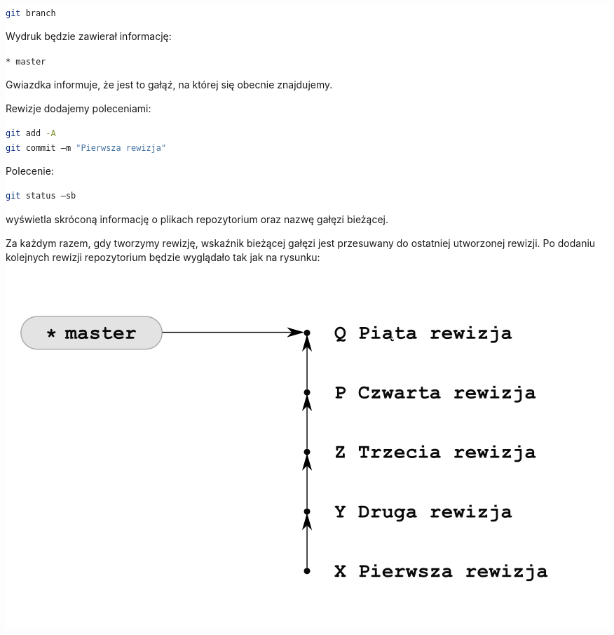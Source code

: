 ```bash
git branch
```

Wydruk będzie zawierał informację:

```bash
* master
```

Gwiazdka informuje, że jest to gałąź, na której się obecnie znajdujemy.

Rewizje dodajemy poleceniami:

```bash
git add -A
git commit –m "Pierwsza rewizja"

```

Polecenie:

```bash
git status –sb

```

wyświetla skróconą informację o plikach repozytorium oraz nazwę gałęzi bieżącej.

Za każdym razem, gdy tworzymy rewizję, wskaźnik bieżącej gałęzi jest przesuwany do ostatniej utworzonej rewizji. Po
dodaniu kolejnych rewizji repozytorium będzie wyglądało tak jak na rysunku:

![](images/repozytorium.png)
